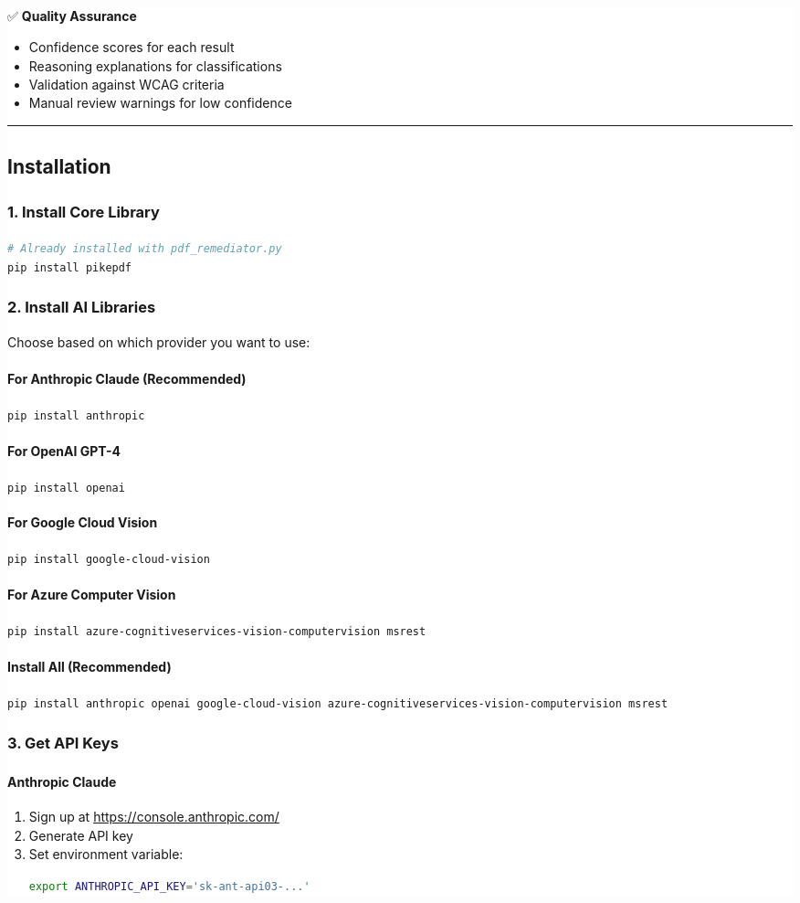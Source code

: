 ✅ **Quality Assurance**
- Confidence scores for each result
- Reasoning explanations for classifications
- Validation against WCAG criteria
- Manual review warnings for low confidence

---

## Installation

### 1. Install Core Library

```bash
# Already installed with pdf_remediator.py
pip install pikepdf
```

### 2. Install AI Libraries

Choose based on which provider you want to use:

#### For Anthropic Claude (Recommended)
```bash
pip install anthropic
```

#### For OpenAI GPT-4
```bash
pip install openai
```

#### For Google Cloud Vision
```bash
pip install google-cloud-vision
```

#### For Azure Computer Vision
```bash
pip install azure-cognitiveservices-vision-computervision msrest
```

#### Install All (Recommended)
```bash
pip install anthropic openai google-cloud-vision azure-cognitiveservices-vision-computervision msrest
```

### 3. Get API Keys

#### Anthropic Claude
1. Sign up at https://console.anthropic.com/
2. Generate API key
3. Set environment variable:
   ```bash
   export ANTHROPIC_API_KEY='sk-ant-api03-...'
   ```
